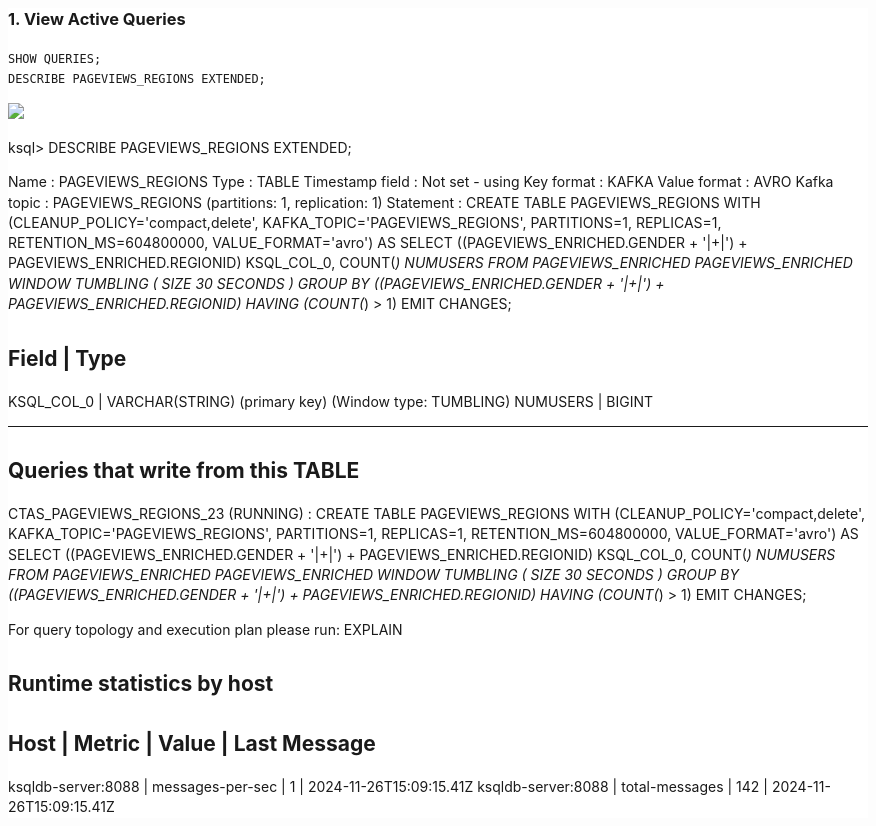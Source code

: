 ### 1. View Active Queries

```sql
SHOW QUERIES;
DESCRIBE PAGEVIEWS_REGIONS EXTENDED;
```

![](/Users/siewweiheng/Library/Application%20Support/marktext/images/2024-11-26-23-08-55-image.png)

ksql> DESCRIBE PAGEVIEWS_REGIONS EXTENDED;

Name                 : PAGEVIEWS_REGIONS
Type                 : TABLE
Timestamp field      : Not set - using <ROWTIME>
Key format           : KAFKA
Value format         : AVRO
Kafka topic          : PAGEVIEWS_REGIONS (partitions: 1, replication: 1)
Statement            : CREATE TABLE PAGEVIEWS_REGIONS WITH (CLEANUP_POLICY='compact,delete', KAFKA_TOPIC='PAGEVIEWS_REGIONS', PARTITIONS=1, REPLICAS=1, RETENTION_MS=604800000, VALUE_FORMAT='avro') AS SELECT
  ((PAGEVIEWS_ENRICHED.GENDER + '|+|') + PAGEVIEWS_ENRICHED.REGIONID) KSQL_COL_0,
  COUNT(*) NUMUSERS
FROM PAGEVIEWS_ENRICHED PAGEVIEWS_ENRICHED
WINDOW TUMBLING ( SIZE 30 SECONDS )
GROUP BY ((PAGEVIEWS_ENRICHED.GENDER + '|+|') + PAGEVIEWS_ENRICHED.REGIONID)
HAVING (COUNT(*) > 1)
EMIT CHANGES;

Field      | Type
---------------------------------------------------------------------

 KSQL_COL_0 | VARCHAR(STRING)  (primary key) (Window type: TUMBLING)
 NUMUSERS   | BIGINT

---------------------------------------------------------------------

Queries that write from this TABLE
-----------------------------------

CTAS_PAGEVIEWS_REGIONS_23 (RUNNING) : CREATE TABLE PAGEVIEWS_REGIONS WITH (CLEANUP_POLICY='compact,delete', KAFKA_TOPIC='PAGEVIEWS_REGIONS', PARTITIONS=1, REPLICAS=1, RETENTION_MS=604800000, VALUE_FORMAT='avro') AS SELECT   ((PAGEVIEWS_ENRICHED.GENDER + '|+|') + PAGEVIEWS_ENRICHED.REGIONID) KSQL_COL_0,   COUNT(*) NUMUSERS FROM PAGEVIEWS_ENRICHED PAGEVIEWS_ENRICHED WINDOW TUMBLING ( SIZE 30 SECONDS )  GROUP BY ((PAGEVIEWS_ENRICHED.GENDER + '|+|') + PAGEVIEWS_ENRICHED.REGIONID) HAVING (COUNT(*) > 1) EMIT CHANGES;

For query topology and execution plan please run: EXPLAIN <QueryId>

Runtime statistics by host
-------------------------

Host               | Metric           | Value      | Last Message
------------------------------------------------------------------------------

 ksqldb-server:8088 | messages-per-sec |          1 | 2024-11-26T15:09:15.41Z
 ksqldb-server:8088 | total-messages   |        142 | 2024-11-26T15:09:15.41Z
